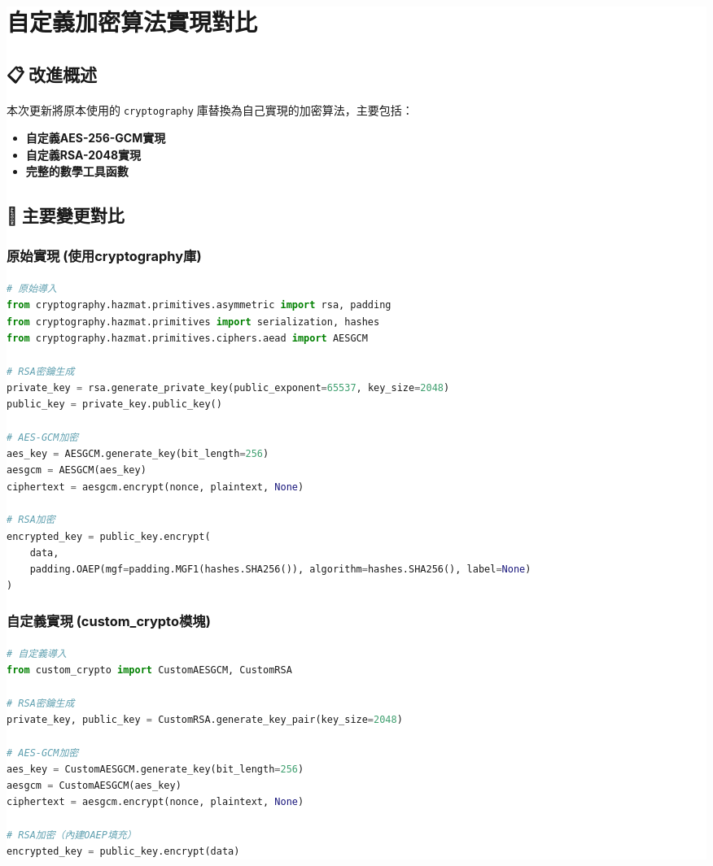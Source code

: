 # 自定義加密算法實現對比

## 📋 改進概述

本次更新將原本使用的 `cryptography` 庫替換為自己實現的加密算法，主要包括：

- **自定義AES-256-GCM實現**
- **自定義RSA-2048實現**
- **完整的數學工具函數**

## 🔄 主要變更對比

### 原始實現 (使用cryptography庫)

```python
# 原始導入
from cryptography.hazmat.primitives.asymmetric import rsa, padding
from cryptography.hazmat.primitives import serialization, hashes
from cryptography.hazmat.primitives.ciphers.aead import AESGCM

# RSA密鑰生成
private_key = rsa.generate_private_key(public_exponent=65537, key_size=2048)
public_key = private_key.public_key()

# AES-GCM加密
aes_key = AESGCM.generate_key(bit_length=256)
aesgcm = AESGCM(aes_key)
ciphertext = aesgcm.encrypt(nonce, plaintext, None)

# RSA加密
encrypted_key = public_key.encrypt(
    data,
    padding.OAEP(mgf=padding.MGF1(hashes.SHA256()), algorithm=hashes.SHA256(), label=None)
)
```

### 自定義實現 (custom_crypto模塊)

```python
# 自定義導入
from custom_crypto import CustomAESGCM, CustomRSA

# RSA密鑰生成
private_key, public_key = CustomRSA.generate_key_pair(key_size=2048)

# AES-GCM加密
aes_key = CustomAESGCM.generate_key(bit_length=256)
aesgcm = CustomAESGCM(aes_key)
ciphertext = aesgcm.encrypt(nonce, plaintext, None)

# RSA加密（內建OAEP填充）
encrypted_key = public_key.encrypt(data)
```
